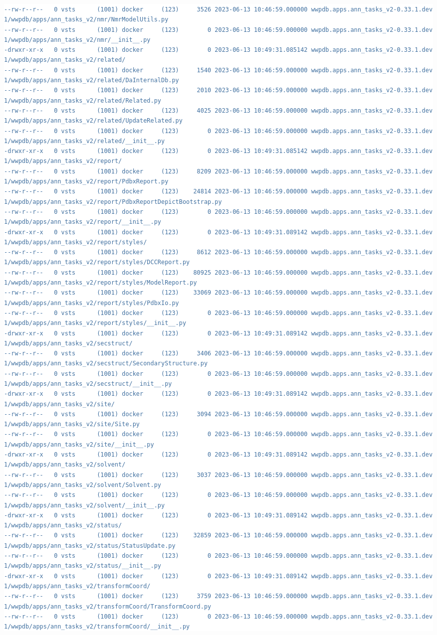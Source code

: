 ```diff
--rw-r--r--   0 vsts      (1001) docker     (123)     3526 2023-06-13 10:46:59.000000 wwpdb.apps.ann_tasks_v2-0.33.1.dev1/wwpdb/apps/ann_tasks_v2/nmr/NmrModelUtils.py
--rw-r--r--   0 vsts      (1001) docker     (123)        0 2023-06-13 10:46:59.000000 wwpdb.apps.ann_tasks_v2-0.33.1.dev1/wwpdb/apps/ann_tasks_v2/nmr/__init__.py
-drwxr-xr-x   0 vsts      (1001) docker     (123)        0 2023-06-13 10:49:31.085142 wwpdb.apps.ann_tasks_v2-0.33.1.dev1/wwpdb/apps/ann_tasks_v2/related/
--rw-r--r--   0 vsts      (1001) docker     (123)     1540 2023-06-13 10:46:59.000000 wwpdb.apps.ann_tasks_v2-0.33.1.dev1/wwpdb/apps/ann_tasks_v2/related/DaInternalDb.py
--rw-r--r--   0 vsts      (1001) docker     (123)     2010 2023-06-13 10:46:59.000000 wwpdb.apps.ann_tasks_v2-0.33.1.dev1/wwpdb/apps/ann_tasks_v2/related/Related.py
--rw-r--r--   0 vsts      (1001) docker     (123)     4025 2023-06-13 10:46:59.000000 wwpdb.apps.ann_tasks_v2-0.33.1.dev1/wwpdb/apps/ann_tasks_v2/related/UpdateRelated.py
--rw-r--r--   0 vsts      (1001) docker     (123)        0 2023-06-13 10:46:59.000000 wwpdb.apps.ann_tasks_v2-0.33.1.dev1/wwpdb/apps/ann_tasks_v2/related/__init__.py
-drwxr-xr-x   0 vsts      (1001) docker     (123)        0 2023-06-13 10:49:31.085142 wwpdb.apps.ann_tasks_v2-0.33.1.dev1/wwpdb/apps/ann_tasks_v2/report/
--rw-r--r--   0 vsts      (1001) docker     (123)     8209 2023-06-13 10:46:59.000000 wwpdb.apps.ann_tasks_v2-0.33.1.dev1/wwpdb/apps/ann_tasks_v2/report/PdbxReport.py
--rw-r--r--   0 vsts      (1001) docker     (123)    24814 2023-06-13 10:46:59.000000 wwpdb.apps.ann_tasks_v2-0.33.1.dev1/wwpdb/apps/ann_tasks_v2/report/PdbxReportDepictBootstrap.py
--rw-r--r--   0 vsts      (1001) docker     (123)        0 2023-06-13 10:46:59.000000 wwpdb.apps.ann_tasks_v2-0.33.1.dev1/wwpdb/apps/ann_tasks_v2/report/__init__.py
-drwxr-xr-x   0 vsts      (1001) docker     (123)        0 2023-06-13 10:49:31.089142 wwpdb.apps.ann_tasks_v2-0.33.1.dev1/wwpdb/apps/ann_tasks_v2/report/styles/
--rw-r--r--   0 vsts      (1001) docker     (123)     8612 2023-06-13 10:46:59.000000 wwpdb.apps.ann_tasks_v2-0.33.1.dev1/wwpdb/apps/ann_tasks_v2/report/styles/DCCReport.py
--rw-r--r--   0 vsts      (1001) docker     (123)    80925 2023-06-13 10:46:59.000000 wwpdb.apps.ann_tasks_v2-0.33.1.dev1/wwpdb/apps/ann_tasks_v2/report/styles/ModelReport.py
--rw-r--r--   0 vsts      (1001) docker     (123)    33069 2023-06-13 10:46:59.000000 wwpdb.apps.ann_tasks_v2-0.33.1.dev1/wwpdb/apps/ann_tasks_v2/report/styles/PdbxIo.py
--rw-r--r--   0 vsts      (1001) docker     (123)        0 2023-06-13 10:46:59.000000 wwpdb.apps.ann_tasks_v2-0.33.1.dev1/wwpdb/apps/ann_tasks_v2/report/styles/__init__.py
-drwxr-xr-x   0 vsts      (1001) docker     (123)        0 2023-06-13 10:49:31.089142 wwpdb.apps.ann_tasks_v2-0.33.1.dev1/wwpdb/apps/ann_tasks_v2/secstruct/
--rw-r--r--   0 vsts      (1001) docker     (123)     3406 2023-06-13 10:46:59.000000 wwpdb.apps.ann_tasks_v2-0.33.1.dev1/wwpdb/apps/ann_tasks_v2/secstruct/SecondaryStructure.py
--rw-r--r--   0 vsts      (1001) docker     (123)        0 2023-06-13 10:46:59.000000 wwpdb.apps.ann_tasks_v2-0.33.1.dev1/wwpdb/apps/ann_tasks_v2/secstruct/__init__.py
-drwxr-xr-x   0 vsts      (1001) docker     (123)        0 2023-06-13 10:49:31.089142 wwpdb.apps.ann_tasks_v2-0.33.1.dev1/wwpdb/apps/ann_tasks_v2/site/
--rw-r--r--   0 vsts      (1001) docker     (123)     3094 2023-06-13 10:46:59.000000 wwpdb.apps.ann_tasks_v2-0.33.1.dev1/wwpdb/apps/ann_tasks_v2/site/Site.py
--rw-r--r--   0 vsts      (1001) docker     (123)        0 2023-06-13 10:46:59.000000 wwpdb.apps.ann_tasks_v2-0.33.1.dev1/wwpdb/apps/ann_tasks_v2/site/__init__.py
-drwxr-xr-x   0 vsts      (1001) docker     (123)        0 2023-06-13 10:49:31.089142 wwpdb.apps.ann_tasks_v2-0.33.1.dev1/wwpdb/apps/ann_tasks_v2/solvent/
--rw-r--r--   0 vsts      (1001) docker     (123)     3037 2023-06-13 10:46:59.000000 wwpdb.apps.ann_tasks_v2-0.33.1.dev1/wwpdb/apps/ann_tasks_v2/solvent/Solvent.py
--rw-r--r--   0 vsts      (1001) docker     (123)        0 2023-06-13 10:46:59.000000 wwpdb.apps.ann_tasks_v2-0.33.1.dev1/wwpdb/apps/ann_tasks_v2/solvent/__init__.py
-drwxr-xr-x   0 vsts      (1001) docker     (123)        0 2023-06-13 10:49:31.089142 wwpdb.apps.ann_tasks_v2-0.33.1.dev1/wwpdb/apps/ann_tasks_v2/status/
--rw-r--r--   0 vsts      (1001) docker     (123)    32859 2023-06-13 10:46:59.000000 wwpdb.apps.ann_tasks_v2-0.33.1.dev1/wwpdb/apps/ann_tasks_v2/status/StatusUpdate.py
--rw-r--r--   0 vsts      (1001) docker     (123)        0 2023-06-13 10:46:59.000000 wwpdb.apps.ann_tasks_v2-0.33.1.dev1/wwpdb/apps/ann_tasks_v2/status/__init__.py
-drwxr-xr-x   0 vsts      (1001) docker     (123)        0 2023-06-13 10:49:31.089142 wwpdb.apps.ann_tasks_v2-0.33.1.dev1/wwpdb/apps/ann_tasks_v2/transformCoord/
--rw-r--r--   0 vsts      (1001) docker     (123)     3759 2023-06-13 10:46:59.000000 wwpdb.apps.ann_tasks_v2-0.33.1.dev1/wwpdb/apps/ann_tasks_v2/transformCoord/TransformCoord.py
--rw-r--r--   0 vsts      (1001) docker     (123)        0 2023-06-13 10:46:59.000000 wwpdb.apps.ann_tasks_v2-0.33.1.dev1/wwpdb/apps/ann_tasks_v2/transformCoord/__init__.py
```